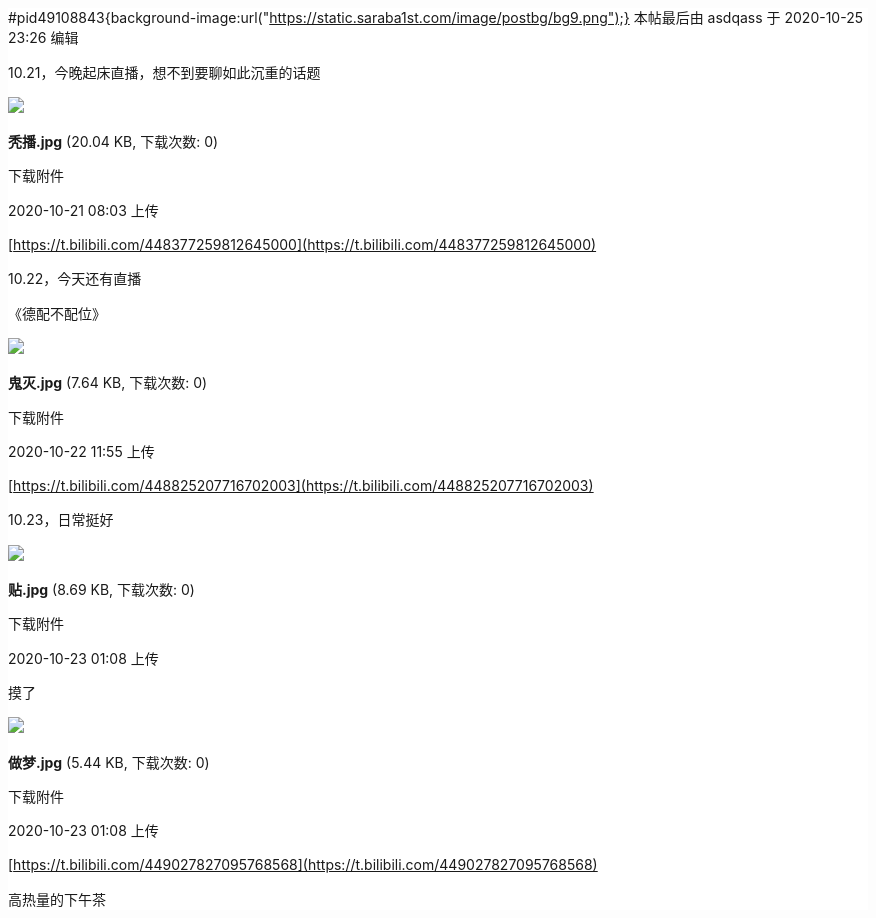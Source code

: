 
#pid49108843{background-image:url("https://static.saraba1st.com/image/postbg/bg9.png");}
 本帖最后由 asdqass 于 2020-10-25 23:26 编辑 


10.21，今晚起床直播，想不到要聊如此沉重的话题

<img src="https://img.saraba1st.com/forum/202010/21/080349npf5kknmscxncamn.jpg" referrerpolicy="no-referrer">


<strong>秃播.jpg</strong> (20.04 KB, 下载次数: 0)

下载附件

2020-10-21 08:03 上传


[https://t.bilibili.com/448377259812645000](https://t.bilibili.com/448377259812645000)


10.22，今天还有直播


《德配不配位》

<img src="https://img.saraba1st.com/forum/202010/22/115541prm83t6cicc69cmy.jpg" referrerpolicy="no-referrer">


<strong>鬼灭.jpg</strong> (7.64 KB, 下载次数: 0)

下载附件

2020-10-22 11:55 上传


[https://t.bilibili.com/448825207716702003](https://t.bilibili.com/448825207716702003)


10.23，日常挺好

<img src="https://img.saraba1st.com/forum/202010/23/010814cz726lgvhxlxosk8.jpg" referrerpolicy="no-referrer">


<strong>贴.jpg</strong> (8.69 KB, 下载次数: 0)

下载附件

2020-10-23 01:08 上传


摸了

<img src="https://img.saraba1st.com/forum/202010/23/010817k3bw5z5btmbbawwb.jpg" referrerpolicy="no-referrer">


<strong>做梦.jpg</strong> (5.44 KB, 下载次数: 0)

下载附件

2020-10-23 01:08 上传


[https://t.bilibili.com/449027827095768568](https://t.bilibili.com/449027827095768568)


高热量的下午茶
